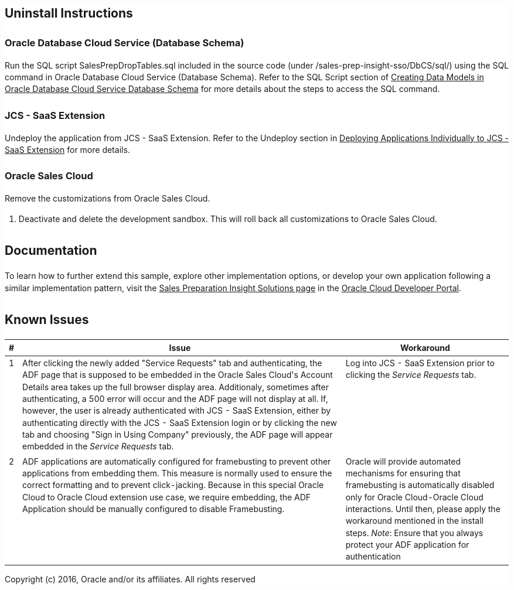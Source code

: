 ## Uninstall Instructions

### Oracle Database Cloud Service (Database Schema)

Run the SQL script SalesPrepDropTables.sql included in the source code (under /sales-prep-insight-sso/DbCS/sql/) using the SQL command in Oracle Database Cloud Service (Database Schema). Refer to the SQL Script section of [Creating Data Models in Oracle Database Cloud Service Database Schema](http://www.oracle.com/pls/topic/lookup?ctx=clouddevportal&id=OCPSI-GUID-0B2A2A62-BFB1-48C3-9398-23B7896E0E89) for more details about the steps to access the SQL command.

### JCS - SaaS Extension

Undeploy the application from JCS - SaaS Extension.  Refer to the Undeploy section in [Deploying Applications Individually to JCS - SaaS Extension](http://www.oracle.com/pls/topic/lookup?ctx=clouddevportal&id=OCPSI-GUID-8C5519F9-FB34-4D13-B313-BF0C7230A339) for more details.

### Oracle Sales Cloud

Remove the customizations from Oracle Sales Cloud.

1. Deactivate and delete the development sandbox. This will roll back all customizations to Oracle Sales Cloud.

## Documentation
To learn how to further extend this sample, explore other implementation options, or develop your own application following a similar implementation pattern, visit the [Sales Preparation Insight Solutions page](https://cloud.oracle.com/developer/solutions?scenarioid=1430999859733) in the [Oracle Cloud Developer Portal](https://cloud.oracle.com/developer).


## Known Issues
| # | Issue | Workaround |
| - | ----- | ---------- |
| 1 | After clicking the newly added "Service Requests" tab and authenticating, the ADF page that is supposed to be embedded in the Oracle Sales Cloud's Account Details area takes up the full browser display area. Additionaly, sometimes after authenticating, a 500 error will occur and the ADF page will not display at all. If, however, the user is already authenticated with JCS - SaaS Extension, either by authenticating directly with the JCS - SaaS Extension login or by clicking the new tab and choosing "Sign in Using Company" previously, the ADF page will appear embedded in the *Service Requests* tab. | Log into JCS - SaaS Extension prior to clicking the *Service Requests* tab. |
| 2 | ADF applications are automatically configured for framebusting to prevent other applications from embedding them. This measure is normally used to ensure the correct formatting and to prevent click-jacking. Because in this special Oracle Cloud to Oracle Cloud extension use case, we require embedding, the ADF Application should be manually configured to disable Framebusting. | Oracle will provide automated mechanisms for ensuring that framebusting is automatically disabled only for Oracle Cloud-Oracle Cloud interactions. Until then, please apply the workaround mentioned in the install steps. *Note*: Ensure that you always protect your ADF application for authentication |



Copyright (c) 2016, Oracle and/or its affiliates. All rights reserved
